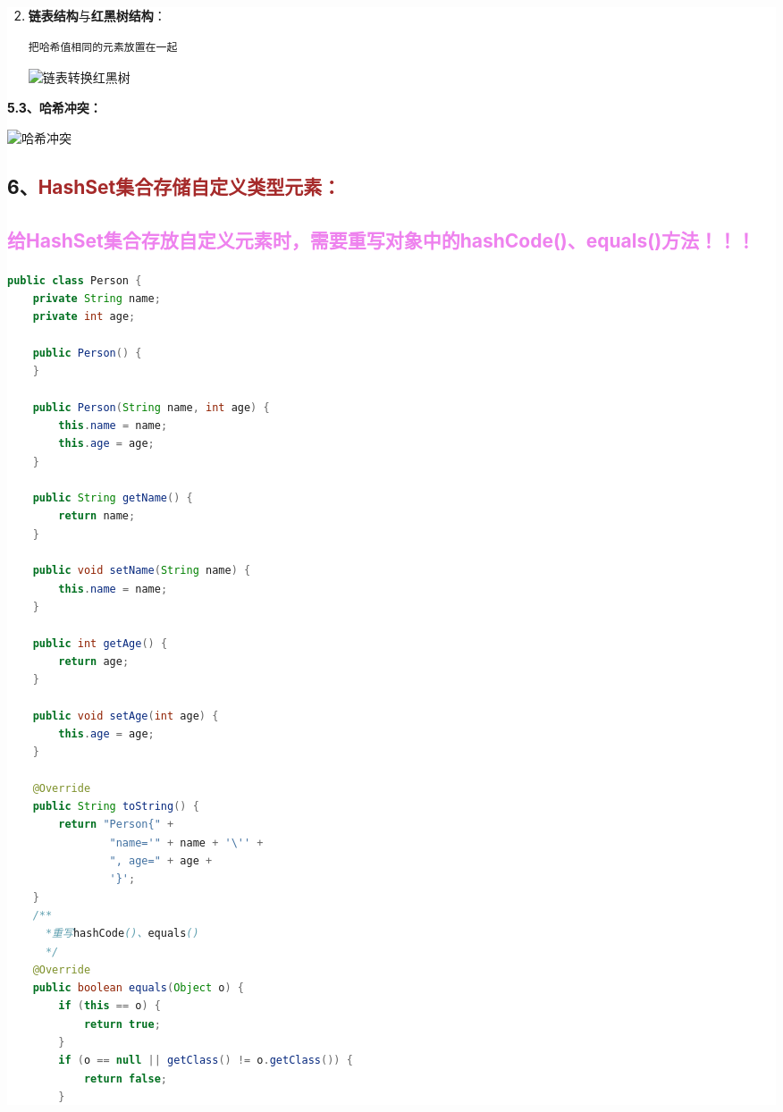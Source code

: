 2. **链表结构**与**红黑树结构**：

   ```apl
   把哈希值相同的元素放置在一起
   ```

   ![链表转换红黑树](https://raw.githubusercontent.com/root-bine/image/main/Typora-image/%E9%93%BE%E8%A1%A8%E8%BD%AC%E7%BA%A2%E9%BB%91%E6%A0%91.png)

**5.3、哈希冲突：**

![哈希冲突](https://raw.githubusercontent.com/root-bine/image/main/Typora-image/%E5%93%88%E5%B8%8C%E5%86%B2%E7%AA%81.png)

## 6、<span style="color:brown">HashSet集合存储自定义类型元素：</span>

## <span style="color:violet">给HashSet集合存放自定义元素时，需要重写对象中的hashCode()、equals()方法！！！</span>

```java
public class Person {
    private String name;
    private int age;

    public Person() {
    }

    public Person(String name, int age) {
        this.name = name;
        this.age = age;
    }

    public String getName() {
        return name;
    }

    public void setName(String name) {
        this.name = name;
    }

    public int getAge() {
        return age;
    }

    public void setAge(int age) {
        this.age = age;
    }

    @Override
    public String toString() {
        return "Person{" +
                "name='" + name + '\'' +
                ", age=" + age +
                '}';
    }
    /**
      *重写hashCode()、equals()
      */
    @Override
    public boolean equals(Object o) {
        if (this == o) {
            return true;
        }
        if (o == null || getClass() != o.getClass()) {
            return false;
        }
```